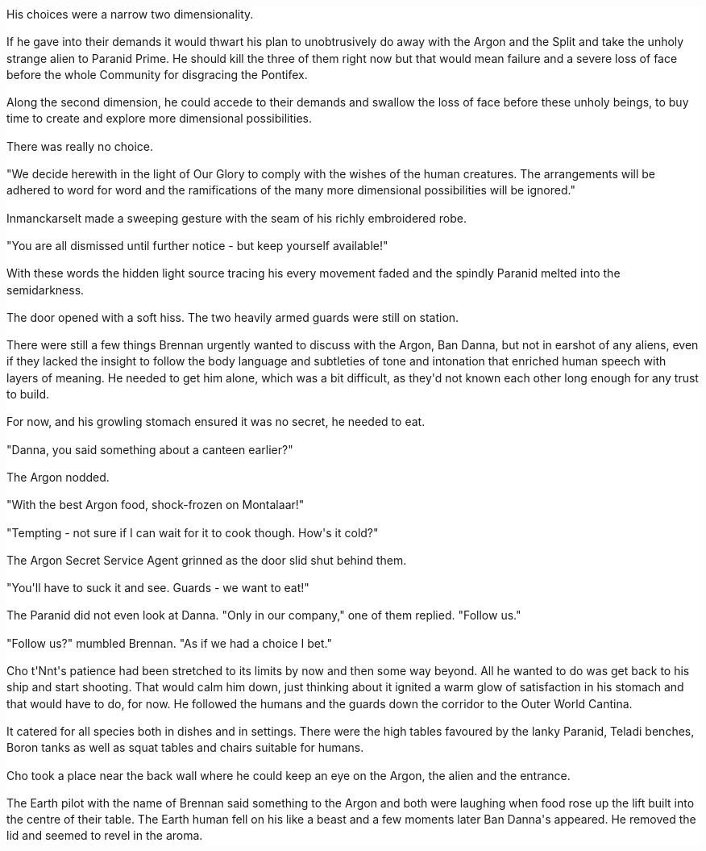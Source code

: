 His choices were a narrow two dimensionality. 

If he gave into their demands it would thwart his plan to unobtrusively do away with the Argon and the Split and take the unholy strange alien to Paranid Prime. He should kill the three of them right now but that would mean failure and a severe loss of face before the whole Community for disgracing the Pontifex. 

Along the second dimension, he could accede to their demands and swallow the loss of face before these unholy beings, to buy time to create and explore more dimensional possibilities. 

There was really no choice. 

"We decide herewith in the light of Our Glory to comply with the wishes of the human creatures. The arrangements will be adhered to word for word and the ramifications of the many more dimensional possibilities will be ignored." 

Inmanckarselt made a sweeping gesture with the seam of his richly embroidered robe. 

"You are all dismissed until further notice - but keep yourself available!" 

With these words the hidden light source tracing his every movement faded and the spindly Paranid melted into the semidarkness. 

The door opened with a soft hiss. The two heavily armed guards were still on station. 

There were still a few things Brennan urgently wanted to discuss with the Argon, Ban Danna, but not in earshot of any aliens, even if they lacked the insight to follow the body language and subtleties of tone and intonation that enriched human speech with layers of meaning. He needed to get him alone, which was a bit difficult, as they'd not known each other long enough for any trust to build. 

For now, and his growling stomach ensured it was no secret, he needed to eat. 

"Danna, you said something about a canteen earlier?" 

The Argon nodded. 

"With the best Argon food, shock-frozen on Montalaar!" 

"Tempting - not sure if I can wait for it to cook though. How's it cold?" 

The Argon Secret Service Agent grinned as the door slid shut behind them. 

"You'll have to suck it and see. Guards - we want to eat!" 

The Paranid did not even look at Danna. "Only in our company," one of them replied. "Follow us." 

"Follow us?" mumbled Brennan. "As if we had a choice I bet." 

Cho t'Nnt's patience had been stretched to its limits by now and then some way beyond. All he wanted to do was get back to his ship and start shooting. That would calm him down, just thinking about it ignited a warm glow of satisfaction in his stomach and that would have to do, for now. He followed the humans and the guards down the corridor to the Outer World Cantina. 

It catered for all species both in dishes and in settings. There were the high tables favoured by the lanky Paranid, Teladi benches, Boron tanks as well as squat tables and chairs suitable for humans. 

Cho took a place near the back wall where he could keep an eye on the Argon, the alien and the entrance. 

The Earth pilot with the name of Brennan said something to the Argon and both were laughing when food rose up the lift built into the centre of their table. The Earth human fell on his like a beast and a few moments later Ban Danna's appeared. He removed the lid and seemed to revel in the aroma. 
